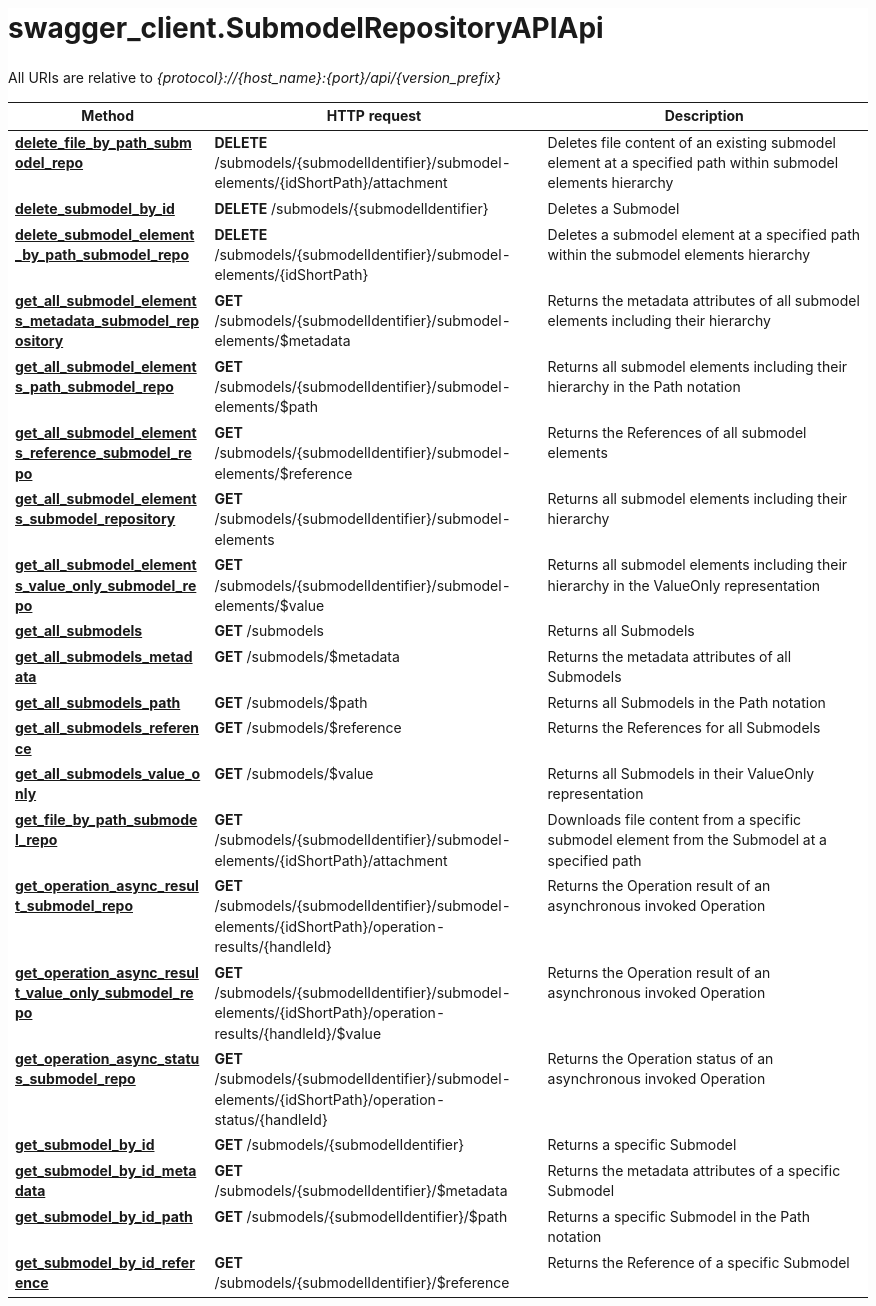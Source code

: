 # swagger_client.SubmodelRepositoryAPIApi

All URIs are relative to *{protocol}://{host_name}:{port}/api/{version_prefix}*

Method | HTTP request | Description
------------- | ------------- | -------------
[**delete_file_by_path_submodel_repo**](SubmodelRepositoryAPIApi.md#delete_file_by_path_submodel_repo) | **DELETE** /submodels/{submodelIdentifier}/submodel-elements/{idShortPath}/attachment | Deletes file content of an existing submodel element at a specified path within submodel elements hierarchy
[**delete_submodel_by_id**](SubmodelRepositoryAPIApi.md#delete_submodel_by_id) | **DELETE** /submodels/{submodelIdentifier} | Deletes a Submodel
[**delete_submodel_element_by_path_submodel_repo**](SubmodelRepositoryAPIApi.md#delete_submodel_element_by_path_submodel_repo) | **DELETE** /submodels/{submodelIdentifier}/submodel-elements/{idShortPath} | Deletes a submodel element at a specified path within the submodel elements hierarchy
[**get_all_submodel_elements_metadata_submodel_repository**](SubmodelRepositoryAPIApi.md#get_all_submodel_elements_metadata_submodel_repository) | **GET** /submodels/{submodelIdentifier}/submodel-elements/$metadata | Returns the metadata attributes of all submodel elements including their hierarchy
[**get_all_submodel_elements_path_submodel_repo**](SubmodelRepositoryAPIApi.md#get_all_submodel_elements_path_submodel_repo) | **GET** /submodels/{submodelIdentifier}/submodel-elements/$path | Returns all submodel elements including their hierarchy in the Path notation
[**get_all_submodel_elements_reference_submodel_repo**](SubmodelRepositoryAPIApi.md#get_all_submodel_elements_reference_submodel_repo) | **GET** /submodels/{submodelIdentifier}/submodel-elements/$reference | Returns the References of all submodel elements
[**get_all_submodel_elements_submodel_repository**](SubmodelRepositoryAPIApi.md#get_all_submodel_elements_submodel_repository) | **GET** /submodels/{submodelIdentifier}/submodel-elements | Returns all submodel elements including their hierarchy
[**get_all_submodel_elements_value_only_submodel_repo**](SubmodelRepositoryAPIApi.md#get_all_submodel_elements_value_only_submodel_repo) | **GET** /submodels/{submodelIdentifier}/submodel-elements/$value | Returns all submodel elements including their hierarchy in the ValueOnly representation
[**get_all_submodels**](SubmodelRepositoryAPIApi.md#get_all_submodels) | **GET** /submodels | Returns all Submodels
[**get_all_submodels_metadata**](SubmodelRepositoryAPIApi.md#get_all_submodels_metadata) | **GET** /submodels/$metadata | Returns the metadata attributes of all Submodels
[**get_all_submodels_path**](SubmodelRepositoryAPIApi.md#get_all_submodels_path) | **GET** /submodels/$path | Returns all Submodels in the Path notation
[**get_all_submodels_reference**](SubmodelRepositoryAPIApi.md#get_all_submodels_reference) | **GET** /submodels/$reference | Returns the References for all Submodels
[**get_all_submodels_value_only**](SubmodelRepositoryAPIApi.md#get_all_submodels_value_only) | **GET** /submodels/$value | Returns all Submodels in their ValueOnly representation
[**get_file_by_path_submodel_repo**](SubmodelRepositoryAPIApi.md#get_file_by_path_submodel_repo) | **GET** /submodels/{submodelIdentifier}/submodel-elements/{idShortPath}/attachment | Downloads file content from a specific submodel element from the Submodel at a specified path
[**get_operation_async_result_submodel_repo**](SubmodelRepositoryAPIApi.md#get_operation_async_result_submodel_repo) | **GET** /submodels/{submodelIdentifier}/submodel-elements/{idShortPath}/operation-results/{handleId} | Returns the Operation result of an asynchronous invoked Operation
[**get_operation_async_result_value_only_submodel_repo**](SubmodelRepositoryAPIApi.md#get_operation_async_result_value_only_submodel_repo) | **GET** /submodels/{submodelIdentifier}/submodel-elements/{idShortPath}/operation-results/{handleId}/$value | Returns the Operation result of an asynchronous invoked Operation
[**get_operation_async_status_submodel_repo**](SubmodelRepositoryAPIApi.md#get_operation_async_status_submodel_repo) | **GET** /submodels/{submodelIdentifier}/submodel-elements/{idShortPath}/operation-status/{handleId} | Returns the Operation status of an asynchronous invoked Operation
[**get_submodel_by_id**](SubmodelRepositoryAPIApi.md#get_submodel_by_id) | **GET** /submodels/{submodelIdentifier} | Returns a specific Submodel
[**get_submodel_by_id_metadata**](SubmodelRepositoryAPIApi.md#get_submodel_by_id_metadata) | **GET** /submodels/{submodelIdentifier}/$metadata | Returns the metadata attributes of a specific Submodel
[**get_submodel_by_id_path**](SubmodelRepositoryAPIApi.md#get_submodel_by_id_path) | **GET** /submodels/{submodelIdentifier}/$path | Returns a specific Submodel in the Path notation
[**get_submodel_by_id_reference**](SubmodelRepositoryAPIApi.md#get_submodel_by_id_reference) | **GET** /submodels/{submodelIdentifier}/$reference | Returns the Reference of a specific Submodel